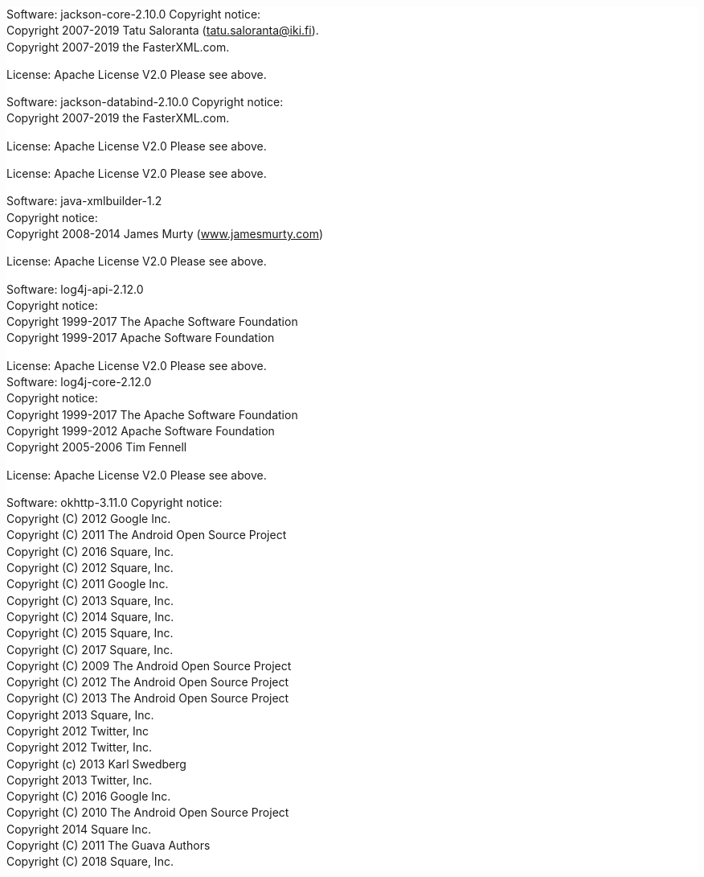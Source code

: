 Software: jackson-core-2.10.0
Copyright notice:   
Copyright 2007-2019 Tatu Saloranta (tatu.saloranta@iki.fi).   
Copyright 2007-2019 the FasterXML.com.  

License: Apache License V2.0
Please see above.

Software: jackson-databind-2.10.0
Copyright notice:   
Copyright 2007-2019 the FasterXML.com.  

License: Apache License V2.0
Please see above.


License: Apache License V2.0
Please see above.

Software: java-xmlbuilder-1.2	
Copyright notice:   
Copyright 2008-2014 James Murty (www.jamesmurty.com)  

License: Apache License V2.0
Please see above.

Software: log4j-api-2.12.0	
Copyright notice:   
Copyright 1999-2017 The Apache Software Foundation  
Copyright 1999-2017 Apache Software Foundation  

License: Apache License V2.0
Please see above.  
Software: log4j-core-2.12.0	  
Copyright notice:   
Copyright 1999-2017 The Apache Software Foundation  
Copyright 1999-2012 Apache Software Foundation  
Copyright 2005-2006 Tim Fennell  

License: Apache License V2.0
Please see above.  


Software: okhttp-3.11.0	
Copyright notice:   
Copyright (C) 2012 Google Inc.  
Copyright (C) 2011 The Android Open Source Project  
Copyright (C) 2016 Square, Inc.  
Copyright (C) 2012 Square, Inc.  
Copyright (C) 2011 Google Inc.  
Copyright (C) 2013 Square, Inc.  
Copyright (C) 2014 Square, Inc.  
Copyright (C) 2015 Square, Inc.  
Copyright (C) 2017 Square, Inc.  
Copyright (C) 2009 The Android Open Source Project  
Copyright (C) 2012 The Android Open Source Project  
Copyright (C) 2013 The Android Open Source Project  
Copyright 2013 Square, Inc.  
Copyright 2012 Twitter, Inc  
Copyright 2012 Twitter, Inc.  
Copyright (c) 2013 Karl Swedberg  
Copyright 2013 Twitter, Inc.  
Copyright (C) 2016 Google Inc.  
Copyright (C) 2010 The Android Open Source Project  
Copyright 2014 Square Inc.  
Copyright (C) 2011 The Guava Authors  
Copyright (C) 2018 Square, Inc.  
